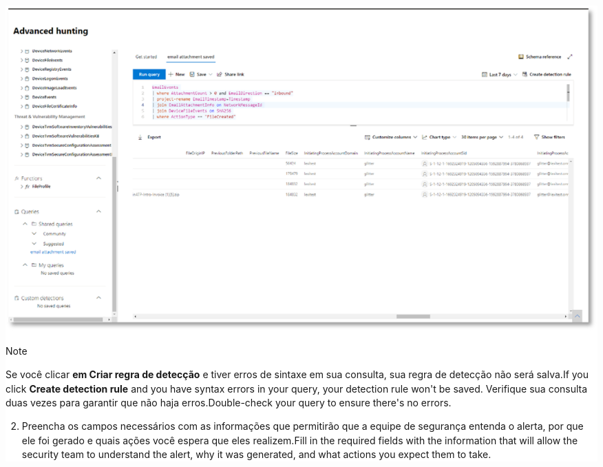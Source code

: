    ![Captura de tela de onde você pode clicar em criar regra de detecção na página de busca avançada](../../media/mtp/fig22.png)

   > [!NOTE]
   > <span data-ttu-id="48cb2-347">Se você clicar **em Criar regra de detecção** e tiver erros de sintaxe em sua consulta, sua regra de detecção não será salva.</span><span class="sxs-lookup"><span data-stu-id="48cb2-347">If you click **Create detection rule** and you have syntax errors in your query, your detection rule won't be saved.</span></span> <span data-ttu-id="48cb2-348">Verifique sua consulta duas vezes para garantir que não haja erros.</span><span class="sxs-lookup"><span data-stu-id="48cb2-348">Double-check your query to ensure there's no errors.</span></span>

2. <span data-ttu-id="48cb2-349">Preencha os campos necessários com as informações que permitirão que a equipe de segurança entenda o alerta, por que ele foi gerado e quais ações você espera que eles realizem.</span><span class="sxs-lookup"><span data-stu-id="48cb2-349">Fill in the required fields with the  information that will allow the security team to understand the alert, why it was generated, and what actions you expect them to take.</span></span>

